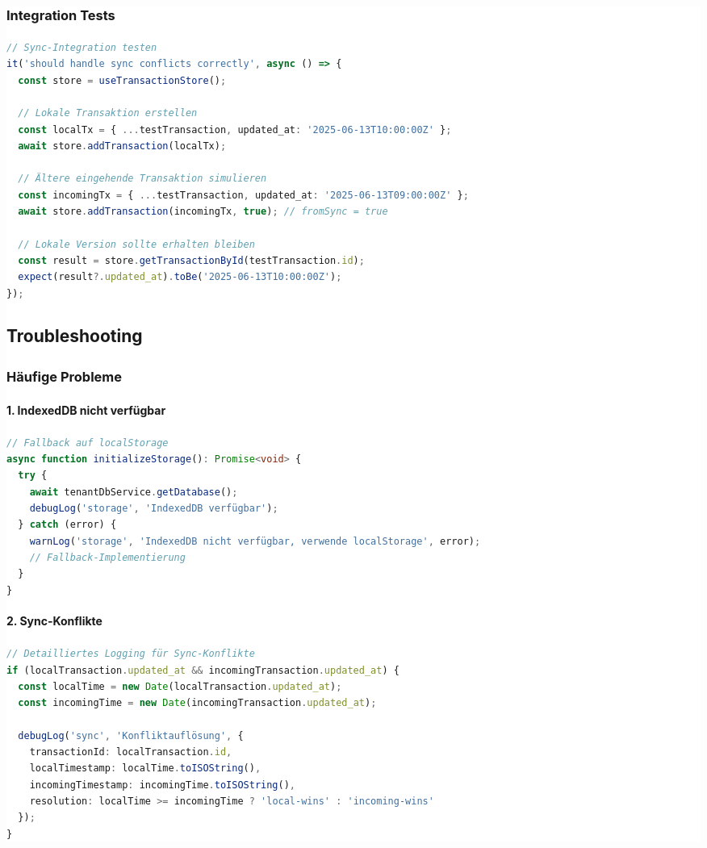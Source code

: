 ### Integration Tests

```typescript
// Sync-Integration testen
it('should handle sync conflicts correctly', async () => {
  const store = useTransactionStore();

  // Lokale Transaktion erstellen
  const localTx = { ...testTransaction, updated_at: '2025-06-13T10:00:00Z' };
  await store.addTransaction(localTx);

  // Ältere eingehende Transaktion simulieren
  const incomingTx = { ...testTransaction, updated_at: '2025-06-13T09:00:00Z' };
  await store.addTransaction(incomingTx, true); // fromSync = true

  // Lokale Version sollte erhalten bleiben
  const result = store.getTransactionById(testTransaction.id);
  expect(result?.updated_at).toBe('2025-06-13T10:00:00Z');
});
```

## Troubleshooting

### Häufige Probleme

#### 1. IndexedDB nicht verfügbar

```typescript
// Fallback auf localStorage
async function initializeStorage(): Promise<void> {
  try {
    await tenantDbService.getDatabase();
    debugLog('storage', 'IndexedDB verfügbar');
  } catch (error) {
    warnLog('storage', 'IndexedDB nicht verfügbar, verwende localStorage', error);
    // Fallback-Implementierung
  }
}
```

#### 2. Sync-Konflikte

```typescript
// Detailliertes Logging für Sync-Konflikte
if (localTransaction.updated_at && incomingTransaction.updated_at) {
  const localTime = new Date(localTransaction.updated_at);
  const incomingTime = new Date(incomingTransaction.updated_at);

  debugLog('sync', 'Konfliktauflösung', {
    transactionId: localTransaction.id,
    localTimestamp: localTime.toISOString(),
    incomingTimestamp: incomingTime.toISOString(),
    resolution: localTime >= incomingTime ? 'local-wins' : 'incoming-wins'
  });
}
```
